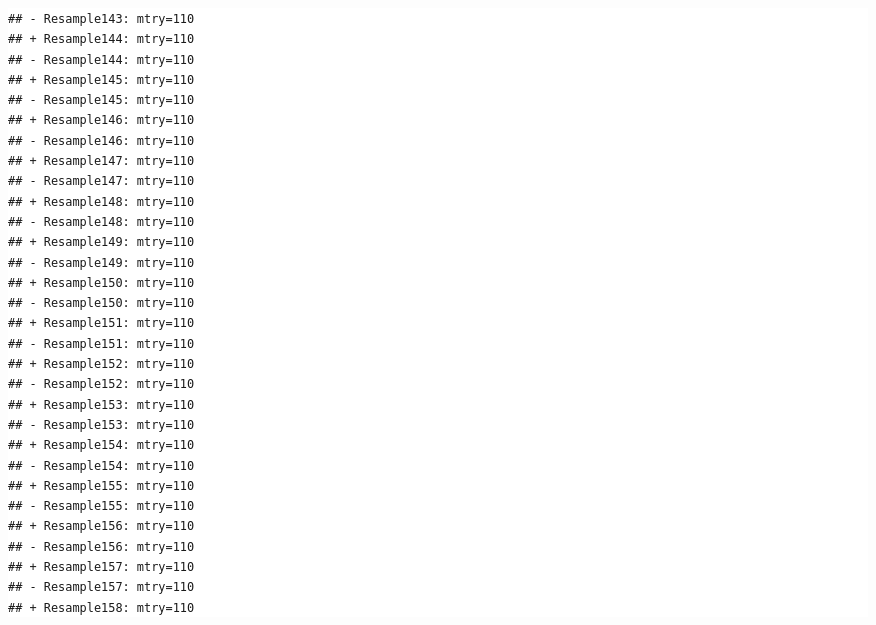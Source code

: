     ## - Resample143: mtry=110 
    ## + Resample144: mtry=110 
    ## - Resample144: mtry=110 
    ## + Resample145: mtry=110 
    ## - Resample145: mtry=110 
    ## + Resample146: mtry=110 
    ## - Resample146: mtry=110 
    ## + Resample147: mtry=110 
    ## - Resample147: mtry=110 
    ## + Resample148: mtry=110 
    ## - Resample148: mtry=110 
    ## + Resample149: mtry=110 
    ## - Resample149: mtry=110 
    ## + Resample150: mtry=110 
    ## - Resample150: mtry=110 
    ## + Resample151: mtry=110 
    ## - Resample151: mtry=110 
    ## + Resample152: mtry=110 
    ## - Resample152: mtry=110 
    ## + Resample153: mtry=110 
    ## - Resample153: mtry=110 
    ## + Resample154: mtry=110 
    ## - Resample154: mtry=110 
    ## + Resample155: mtry=110 
    ## - Resample155: mtry=110 
    ## + Resample156: mtry=110 
    ## - Resample156: mtry=110 
    ## + Resample157: mtry=110 
    ## - Resample157: mtry=110 
    ## + Resample158: mtry=110 